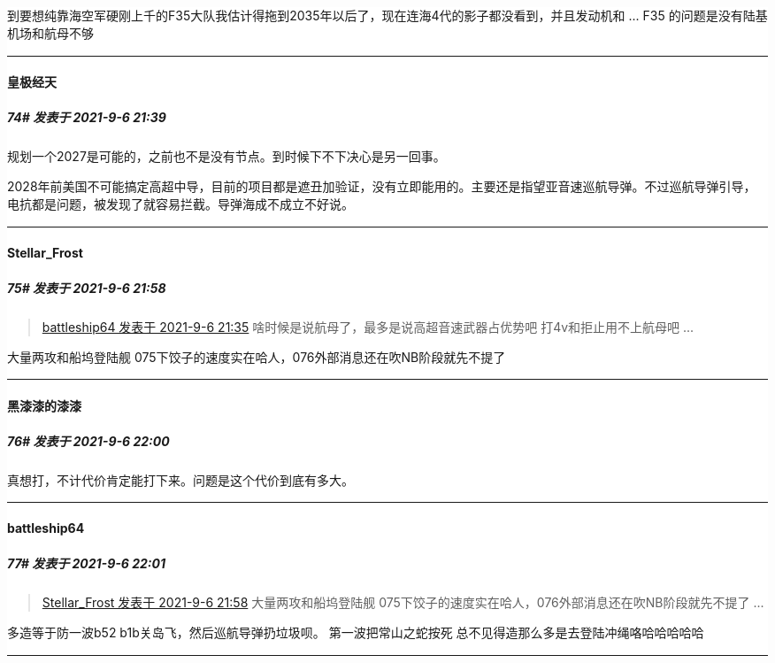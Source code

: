 到要想纯靠海空军硬刚上千的F35大队我估计得拖到2035年以后了，现在连海4代的影子都没看到，并且发动机和 ...</blockquote>
F35 的问题是没有陆基机场和航母不够


*****

####  皇极经天  
##### 74#       发表于 2021-9-6 21:39


规划一个2027是可能的，之前也不是没有节点。到时候下不下决心是另一回事。


2028年前美国不可能搞定高超中导，目前的项目都是遮丑加验证，没有立即能用的。主要还是指望亚音速巡航导弹。不过巡航导弹引导，电抗都是问题，被发现了就容易拦截。导弹海成不成立不好说。




*****

####  Stellar_Frost  
##### 75#       发表于 2021-9-6 21:58


<blockquote><a href="httphttps://bbs.saraba1st.com/2b/forum.php?mod=redirect&amp;goto=findpost&amp;pid=52644167&amp;ptid=2024875" target="_blank">battleship64 发表于 2021-9-6 21:35</a>
啥时候是说航母了，最多是说高超音速武器占优势吧
打4v和拒止用不上航母吧 ...</blockquote>
大量两攻和船坞登陆舰
075下饺子的速度实在哈人，076外部消息还在吹NB阶段就先不提了


*****

####  黑漆漆的漆漆  
##### 76#       发表于 2021-9-6 22:00


真想打，不计代价肯定能打下来。问题是这个代价到底有多大。


*****

####  battleship64  
##### 77#       发表于 2021-9-6 22:01


<blockquote><a href="httphttps://bbs.saraba1st.com/2b/forum.php?mod=redirect&amp;goto=findpost&amp;pid=52644431&amp;ptid=2024875" target="_blank">Stellar_Frost 发表于 2021-9-6 21:58</a>
大量两攻和船坞登陆舰
075下饺子的速度实在哈人，076外部消息还在吹NB阶段就先不提了 ...</blockquote>
多造等于防一波b52 b1b关岛飞，然后巡航导弹扔垃圾呗。
第一波把常山之蛇按死
总不见得造那么多是去登陆冲绳咯哈哈哈哈哈




*****
